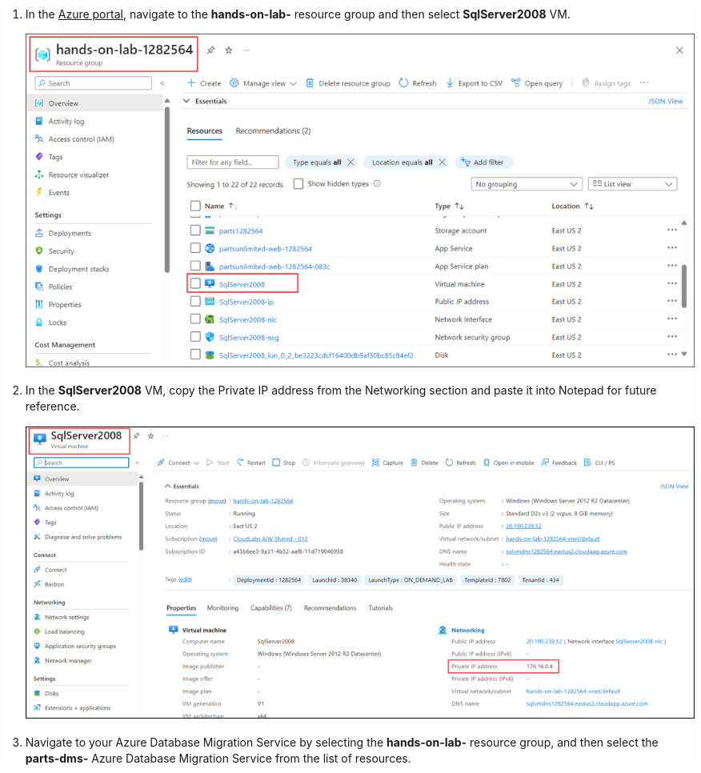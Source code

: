 1. In the [Azure portal](https://portal.azure.com), navigate to the **hands-on-lab-<inject key="DeploymentID" enableCopy="false"/>** resource group and then select **SqlServer2008** VM.

      ![The SSMS Connect to Server dialog is displayed, with the Azure SQL Database name specified, SQL Server Authentication selected, and the demouser credentials entered.](media/01-04-2024(3).png "Connect to Server")

1. In the **SqlServer2008** VM, copy the Private IP address from the Networking section and paste it into Notepad for future reference.

      ![The SSMS Connect to Server dialog is displayed, with the Azure SQL Database name specified, SQL Server Authentication selected, and the demouser credentials entered.](media/01-04-2024(4).png "Connect to Server")

1. Navigate to your Azure Database Migration Service by selecting the **hands-on-lab-<inject key="DeploymentID" enableCopy="false"/>** resource group, and then select the **parts-dms-<inject key="DeploymentID" enableCopy="false"/>** Azure Database Migration Service from the list of resources.
